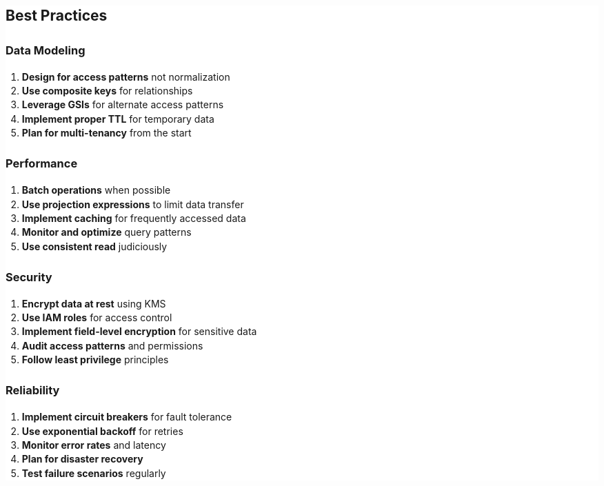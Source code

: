 ## Best Practices

### Data Modeling

1. **Design for access patterns** not normalization
2. **Use composite keys** for relationships
3. **Leverage GSIs** for alternate access patterns
4. **Implement proper TTL** for temporary data
5. **Plan for multi-tenancy** from the start

### Performance

1. **Batch operations** when possible
2. **Use projection expressions** to limit data transfer
3. **Implement caching** for frequently accessed data
4. **Monitor and optimize** query patterns
5. **Use consistent read** judiciously

### Security

1. **Encrypt data at rest** using KMS
2. **Use IAM roles** for access control
3. **Implement field-level encryption** for sensitive data
4. **Audit access patterns** and permissions
5. **Follow least privilege** principles

### Reliability

1. **Implement circuit breakers** for fault tolerance
2. **Use exponential backoff** for retries
3. **Monitor error rates** and latency
4. **Plan for disaster recovery**
5. **Test failure scenarios** regularly